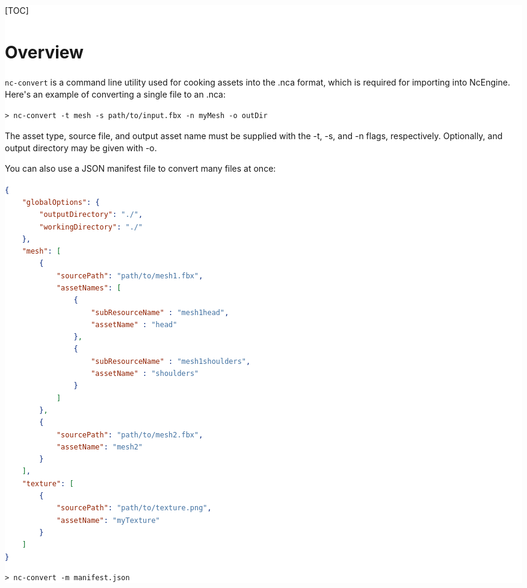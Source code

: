 [TOC]

# Overview
`nc-convert` is a command line utility used for cooking assets into the .nca format, which is required for importing into NcEngine. Here's an example of converting a single file to an .nca:
```
> nc-convert -t mesh -s path/to/input.fbx -n myMesh -o outDir
```

The asset type, source file, and output asset name must be supplied with the -t,
-s, and -n flags, respectively. Optionally, and output directory may be given
with -o.

You can also use a JSON manifest file to convert many files at once:

```json
{
    "globalOptions": {
        "outputDirectory": "./",
        "workingDirectory": "./"
    },
    "mesh": [
        {
            "sourcePath": "path/to/mesh1.fbx",
            "assetNames": [
                {
                    "subResourceName" : "mesh1head",
                    "assetName" : "head"
                },
                {
                    "subResourceName" : "mesh1shoulders",
                    "assetName" : "shoulders"
                }
            ]
        },
        {
            "sourcePath": "path/to/mesh2.fbx",
            "assetName": "mesh2"
        }
    ],
    "texture": [
        {
            "sourcePath": "path/to/texture.png",
            "assetName": "myTexture"
        }
    ]
}
```

```
> nc-convert -m manifest.json
```
